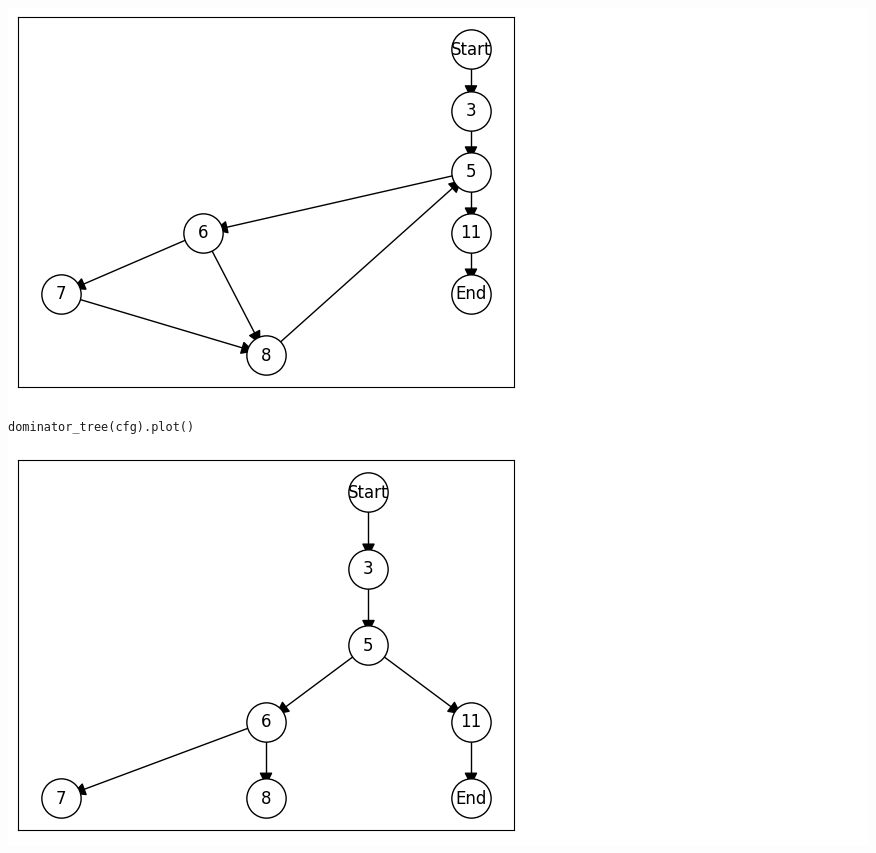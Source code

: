 
    
![png](img/8/output_19_0.png)
    



```python
dominator_tree(cfg).plot()
```


    
![png](img/8/output_20_0.png)
    

